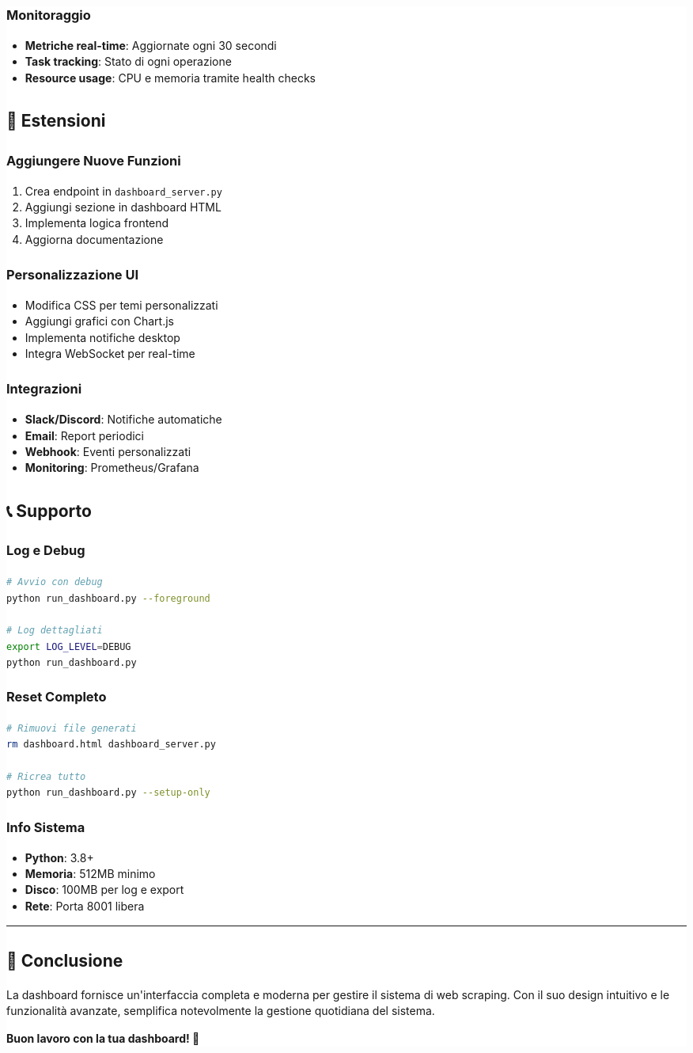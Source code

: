 ### **Monitoraggio**
- **Metriche real-time**: Aggiornate ogni 30 secondi
- **Task tracking**: Stato di ogni operazione
- **Resource usage**: CPU e memoria tramite health checks

## 🚀 **Estensioni**

### **Aggiungere Nuove Funzioni**
1. Crea endpoint in `dashboard_server.py`
2. Aggiungi sezione in dashboard HTML
3. Implementa logica frontend
4. Aggiorna documentazione

### **Personalizzazione UI**
- Modifica CSS per temi personalizzati
- Aggiungi grafici con Chart.js
- Implementa notifiche desktop
- Integra WebSocket per real-time

### **Integrazioni**
- **Slack/Discord**: Notifiche automatiche
- **Email**: Report periodici
- **Webhook**: Eventi personalizzati
- **Monitoring**: Prometheus/Grafana

## 📞 **Supporto**

### **Log e Debug**
```bash
# Avvio con debug
python run_dashboard.py --foreground

# Log dettagliati
export LOG_LEVEL=DEBUG
python run_dashboard.py
```

### **Reset Completo**
```bash
# Rimuovi file generati
rm dashboard.html dashboard_server.py

# Ricrea tutto
python run_dashboard.py --setup-only
```

### **Info Sistema**
- **Python**: 3.8+
- **Memoria**: 512MB minimo
- **Disco**: 100MB per log e export
- **Rete**: Porta 8001 libera

---

## 🎉 **Conclusione**

La dashboard fornisce un'interfaccia completa e moderna per gestire il sistema di web scraping. Con il suo design intuitivo e le funzionalità avanzate, semplifica notevolmente la gestione quotidiana del sistema.

**Buon lavoro con la tua dashboard! 🚀**